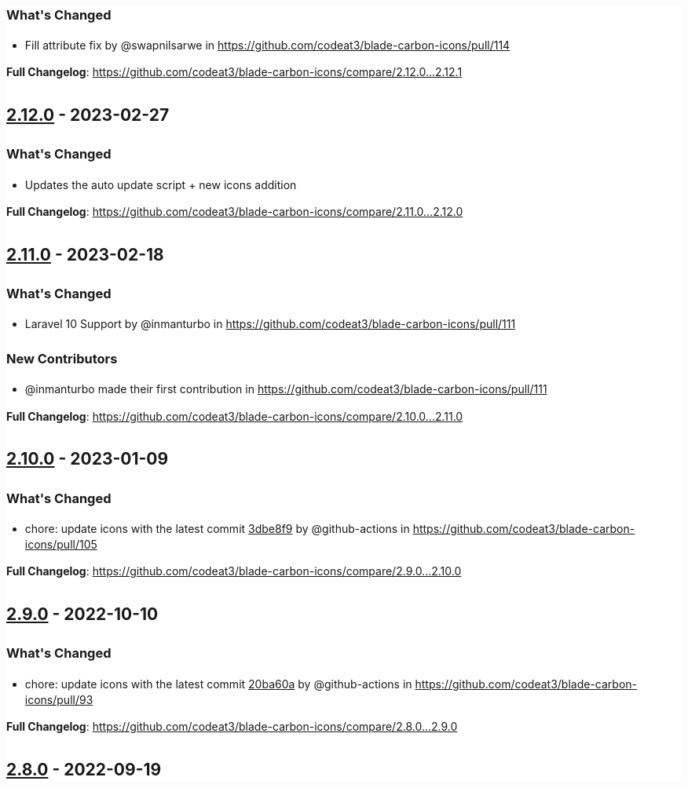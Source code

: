 ### What's Changed

- Fill attribute fix by @swapnilsarwe in https://github.com/codeat3/blade-carbon-icons/pull/114

**Full Changelog**: https://github.com/codeat3/blade-carbon-icons/compare/2.12.0...2.12.1

## [2.12.0](https://github.com/codeat3/blade-carbon-icons/compare/2.11.0...2.12.0) - 2023-02-27

### What's Changed

- Updates the auto update script + new icons addition

**Full Changelog**: https://github.com/codeat3/blade-carbon-icons/compare/2.11.0...2.12.0

## [2.11.0](https://github.com/codeat3/blade-carbon-icons/compare/2.10.0...2.11.0) - 2023-02-18

### What's Changed

- Laravel 10 Support by @inmanturbo in https://github.com/codeat3/blade-carbon-icons/pull/111

### New Contributors

- @inmanturbo made their first contribution in https://github.com/codeat3/blade-carbon-icons/pull/111

**Full Changelog**: https://github.com/codeat3/blade-carbon-icons/compare/2.10.0...2.11.0

## [2.10.0](https://github.com/codeat3/blade-carbon-icons/compare/2.9.0...2.10.0) - 2023-01-09

### What's Changed

- chore: update icons with the latest commit [3dbe8f9](https://github.com/carbon-design-system/carbon/commit/3dbe8f92bbfa196ae1dafa535f2baf6046b0a0b3) by @github-actions in https://github.com/codeat3/blade-carbon-icons/pull/105

**Full Changelog**: https://github.com/codeat3/blade-carbon-icons/compare/2.9.0...2.10.0

## [2.9.0](https://github.com/codeat3/blade-carbon-icons/compare/2.8.0...2.9.0) - 2022-10-10

### What's Changed

- chore: update icons with the latest commit [20ba60a](https://github.com/carbon-design-system/carbon/commit/20ba60a12a978ffe6c5a16eec2753a8988878b2f) by @github-actions in https://github.com/codeat3/blade-carbon-icons/pull/93

**Full Changelog**: https://github.com/codeat3/blade-carbon-icons/compare/2.8.0...2.9.0

## [2.8.0](https://github.com/codeat3/blade-carbon-icons/compare/2.7.0...2.8.0) - 2022-09-19
